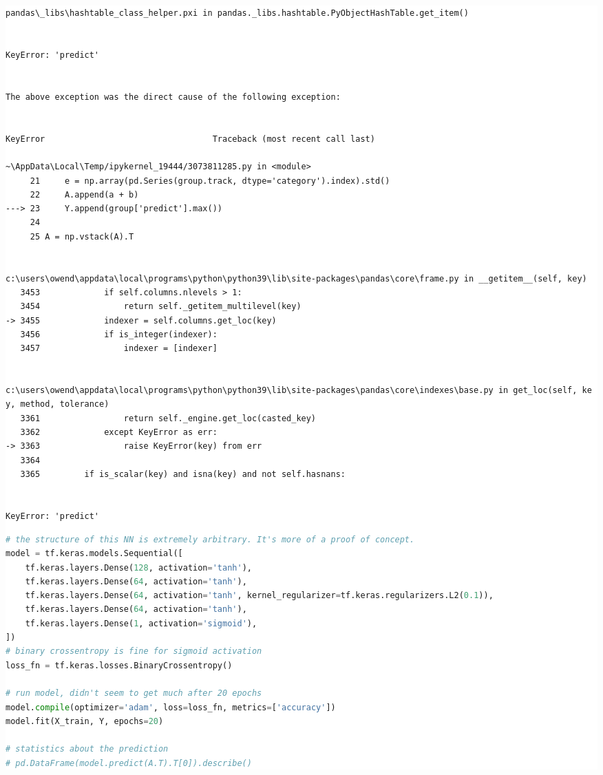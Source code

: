 
    pandas\_libs\hashtable_class_helper.pxi in pandas._libs.hashtable.PyObjectHashTable.get_item()
    

    KeyError: 'predict'

    
    The above exception was the direct cause of the following exception:
    

    KeyError                                  Traceback (most recent call last)

    ~\AppData\Local\Temp/ipykernel_19444/3073811285.py in <module>
         21     e = np.array(pd.Series(group.track, dtype='category').index).std()
         22     A.append(a + b)
    ---> 23     Y.append(group['predict'].max())
         24 
         25 A = np.vstack(A).T
    

    c:\users\owend\appdata\local\programs\python\python39\lib\site-packages\pandas\core\frame.py in __getitem__(self, key)
       3453             if self.columns.nlevels > 1:
       3454                 return self._getitem_multilevel(key)
    -> 3455             indexer = self.columns.get_loc(key)
       3456             if is_integer(indexer):
       3457                 indexer = [indexer]
    

    c:\users\owend\appdata\local\programs\python\python39\lib\site-packages\pandas\core\indexes\base.py in get_loc(self, key, method, tolerance)
       3361                 return self._engine.get_loc(casted_key)
       3362             except KeyError as err:
    -> 3363                 raise KeyError(key) from err
       3364 
       3365         if is_scalar(key) and isna(key) and not self.hasnans:
    

    KeyError: 'predict'



```python
# the structure of this NN is extremely arbitrary. It's more of a proof of concept. 
model = tf.keras.models.Sequential([
    tf.keras.layers.Dense(128, activation='tanh'),
    tf.keras.layers.Dense(64, activation='tanh'),
    tf.keras.layers.Dense(64, activation='tanh', kernel_regularizer=tf.keras.regularizers.L2(0.1)),
    tf.keras.layers.Dense(64, activation='tanh'),
    tf.keras.layers.Dense(1, activation='sigmoid'),
])
# binary crossentropy is fine for sigmoid activation
loss_fn = tf.keras.losses.BinaryCrossentropy()

# run model, didn't seem to get much after 20 epochs
model.compile(optimizer='adam', loss=loss_fn, metrics=['accuracy'])
model.fit(X_train, Y, epochs=20)

# statistics about the prediction
# pd.DataFrame(model.predict(A.T).T[0]).describe()
```

